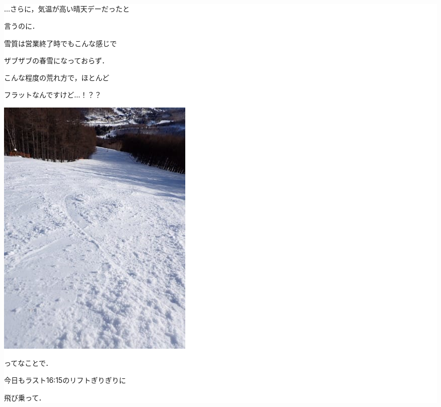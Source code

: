 





…さらに，気温が高い晴天デーだったと


言うのに．


雪質は営業終了時でもこんな感じで


ザブザブの春雪になっておらず．


こんな程度の荒れ方で，ほとんど


フラットなんですけど…！？？




![40f7e02ef4f713fd7ca909a2a1403a35.jpg](images/40f7e02ef4f713fd7ca909a2a1403a35.jpg)







ってなことで．


今日もラスト16:15のリフトぎりぎりに


飛び乗って．
